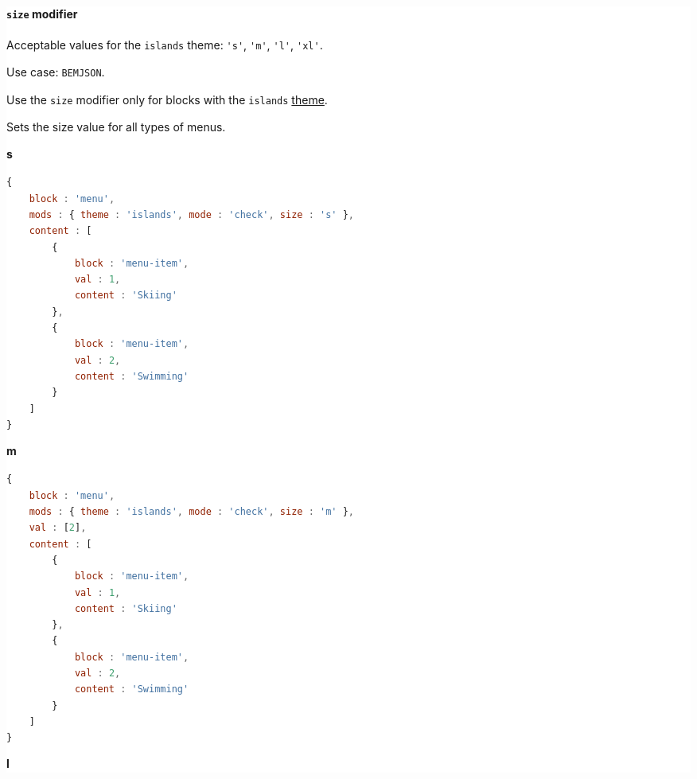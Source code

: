 <a name="size"></a>
#### `size` modifier

Acceptable values for the `islands` theme: `'s'`, `'m'`, `'l'`, `'xl'`.

Use case: `BEMJSON`.

Use the `size` modifier only for blocks with the `islands` <a href="#themes">theme</a>.

Sets the size value for all types of menus.

**s**

```js
{
    block : 'menu',
    mods : { theme : 'islands', mode : 'check', size : 's' },
    content : [
        {
            block : 'menu-item',
            val : 1,
            content : 'Skiing'
        },
        {
            block : 'menu-item',
            val : 2,
            content : 'Swimming'
        }
    ]
}
```

**m**

```js
{
    block : 'menu',
    mods : { theme : 'islands', mode : 'check', size : 'm' },
    val : [2],
    content : [
        {
            block : 'menu-item',
            val : 1,
            content : 'Skiing'
        },
        {
            block : 'menu-item',
            val : 2,
            content : 'Swimming'
        }
    ]
}
```
**l**
